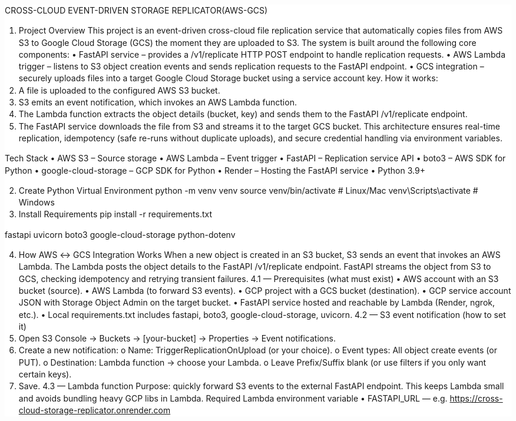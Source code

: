 CROSS-CLOUD EVENT-DRIVEN STORAGE REPLICATOR(AWS-GCS)
1.	Project Overview
This project is an event-driven cross-cloud file replication service that automatically copies files from AWS S3 to Google Cloud Storage (GCS) the moment they are uploaded to S3.
The system is built around the following core components:
•	FastAPI service – provides a /v1/replicate HTTP POST endpoint to handle replication requests.
•	AWS Lambda trigger – listens to S3 object creation events and sends replication requests to the FastAPI endpoint.
•	GCS integration – securely uploads files into a target Google Cloud Storage bucket using a service account key.
How it works:
1.	A file is uploaded to the configured AWS S3 bucket.
2.	S3 emits an event notification, which invokes an AWS Lambda function.
3.	The Lambda function extracts the object details (bucket, key) and sends them to the FastAPI /v1/replicate endpoint.
4.	The FastAPI service downloads the file from S3 and streams it to the target GCS bucket.
This architecture ensures real-time replication, idempotency (safe re-runs without duplicate uploads), and secure credential handling via environment variables.

Tech Stack
•	AWS S3 – Source storage
•	AWS Lambda – Event trigger
•	FastAPI – Replication service API
•	boto3 – AWS SDK for Python
•	google-cloud-storage – GCP SDK for Python
•	Render – Hosting the FastAPI service
•	Python 3.9+

2.	Create Python Virtual Environment
python -m venv venv
source venv/bin/activate   # Linux/Mac
venv\Scripts\activate      # Windows
3.	Install Requirements
pip install -r requirements.txt

fastapi
uvicorn
boto3
google-cloud-storage
python-dotenv

4.	How AWS ↔ GCS Integration Works
When a new object is created in an S3 bucket, S3 sends an event that invokes an AWS Lambda. The Lambda posts the object details to the FastAPI /v1/replicate endpoint. FastAPI streams the object from S3 to GCS, checking idempotency and retrying transient failures.
4.1 — Prerequisites (what must exist)
•	AWS account with an S3 bucket (source).
•	AWS Lambda (to forward S3 events).
•	GCP project with a GCS bucket (destination).
•	GCP service account JSON with Storage Object Admin on the target bucket.
•	FastAPI service hosted and reachable by Lambda (Render, ngrok, etc.).
•	Local requirements.txt includes fastapi, boto3, google-cloud-storage, uvicorn.
4.2 — S3 event notification (how to set it)
1.	Open S3 Console → Buckets → [your-bucket] → Properties → Event notifications.
2.	Create a new notification:
o	Name: TriggerReplicationOnUpload (or your choice).
o	Event types: All object create events (or PUT).
o	Destination: Lambda function → choose your Lambda.
o	Leave Prefix/Suffix blank (or use filters if you only want certain keys).
3.	Save.
4.3 — Lambda function 
Purpose: quickly forward S3 events to the external FastAPI endpoint. This keeps Lambda small and avoids bundling heavy GCP libs in Lambda.
Required Lambda environment variable
•	FASTAPI_URL — e.g. https://cross-cloud-storage-replicator.onrender.com
